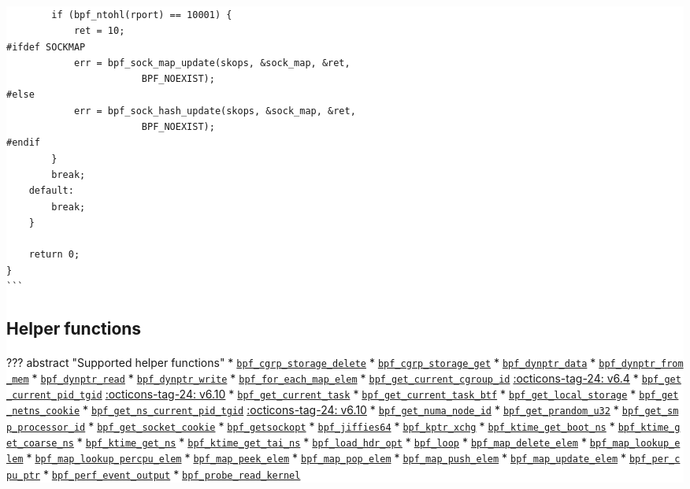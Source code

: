 
            if (bpf_ntohl(rport) == 10001) {
                ret = 10;
    #ifdef SOCKMAP
                err = bpf_sock_map_update(skops, &sock_map, &ret,
                            BPF_NOEXIST);
    #else
                err = bpf_sock_hash_update(skops, &sock_map, &ret,
                            BPF_NOEXIST);
    #endif
            }
            break;
        default:
            break;
        }

        return 0;
    }
    ```

## Helper functions



??? abstract "Supported helper functions"
    * [`bpf_cgrp_storage_delete`](../helper-function/bpf_cgrp_storage_delete.md)
    * [`bpf_cgrp_storage_get`](../helper-function/bpf_cgrp_storage_get.md)
    * [`bpf_dynptr_data`](../helper-function/bpf_dynptr_data.md)
    * [`bpf_dynptr_from_mem`](../helper-function/bpf_dynptr_from_mem.md)
    * [`bpf_dynptr_read`](../helper-function/bpf_dynptr_read.md)
    * [`bpf_dynptr_write`](../helper-function/bpf_dynptr_write.md)
    * [`bpf_for_each_map_elem`](../helper-function/bpf_for_each_map_elem.md)
    * [`bpf_get_current_cgroup_id`](../helper-function/bpf_get_current_cgroup_id.md) [:octicons-tag-24: v6.4](https://github.com/torvalds/linux/commit/c501bf55c88b834adefda870c7c092ec9052a437)
    * [`bpf_get_current_pid_tgid`](../helper-function/bpf_get_current_pid_tgid.md) [:octicons-tag-24: v6.10](https://github.com/torvalds/linux/commit/eb166e522c77699fc19bfa705652327a1e51a117)
    * [`bpf_get_current_task`](../helper-function/bpf_get_current_task.md)
    * [`bpf_get_current_task_btf`](../helper-function/bpf_get_current_task_btf.md)
    * [`bpf_get_local_storage`](../helper-function/bpf_get_local_storage.md)
    * [`bpf_get_netns_cookie`](../helper-function/bpf_get_netns_cookie.md)
    * [`bpf_get_ns_current_pid_tgid`](../helper-function/bpf_get_ns_current_pid_tgid.md) [:octicons-tag-24: v6.10](https://github.com/torvalds/linux/commit/eb166e522c77699fc19bfa705652327a1e51a117)
    * [`bpf_get_numa_node_id`](../helper-function/bpf_get_numa_node_id.md)
    * [`bpf_get_prandom_u32`](../helper-function/bpf_get_prandom_u32.md)
    * [`bpf_get_smp_processor_id`](../helper-function/bpf_get_smp_processor_id.md)
    * [`bpf_get_socket_cookie`](../helper-function/bpf_get_socket_cookie.md)
    * [`bpf_getsockopt`](../helper-function/bpf_getsockopt.md)
    * [`bpf_jiffies64`](../helper-function/bpf_jiffies64.md)
    * [`bpf_kptr_xchg`](../helper-function/bpf_kptr_xchg.md)
    * [`bpf_ktime_get_boot_ns`](../helper-function/bpf_ktime_get_boot_ns.md)
    * [`bpf_ktime_get_coarse_ns`](../helper-function/bpf_ktime_get_coarse_ns.md)
    * [`bpf_ktime_get_ns`](../helper-function/bpf_ktime_get_ns.md)
    * [`bpf_ktime_get_tai_ns`](../helper-function/bpf_ktime_get_tai_ns.md)
    * [`bpf_load_hdr_opt`](../helper-function/bpf_load_hdr_opt.md)
    * [`bpf_loop`](../helper-function/bpf_loop.md)
    * [`bpf_map_delete_elem`](../helper-function/bpf_map_delete_elem.md)
    * [`bpf_map_lookup_elem`](../helper-function/bpf_map_lookup_elem.md)
    * [`bpf_map_lookup_percpu_elem`](../helper-function/bpf_map_lookup_percpu_elem.md)
    * [`bpf_map_peek_elem`](../helper-function/bpf_map_peek_elem.md)
    * [`bpf_map_pop_elem`](../helper-function/bpf_map_pop_elem.md)
    * [`bpf_map_push_elem`](../helper-function/bpf_map_push_elem.md)
    * [`bpf_map_update_elem`](../helper-function/bpf_map_update_elem.md)
    * [`bpf_per_cpu_ptr`](../helper-function/bpf_per_cpu_ptr.md)
    * [`bpf_perf_event_output`](../helper-function/bpf_perf_event_output.md)
    * [`bpf_probe_read_kernel`](../helper-function/bpf_probe_read_kernel.md)